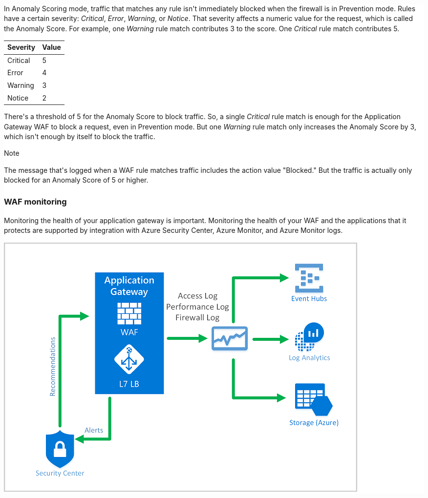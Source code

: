 In Anomaly Scoring mode, traffic that matches any rule isn't immediately blocked when the firewall is in Prevention mode. Rules have a certain severity: *Critical*, *Error*, *Warning*, or *Notice*. That severity affects a numeric value for the request, which is called the Anomaly Score. For example, one *Warning* rule match contributes 3 to the score. One *Critical* rule match contributes 5.

|Severity  |Value  |
|---------|---------|
|Critical     |5|
|Error        |4|
|Warning      |3|
|Notice       |2|

There's a threshold of 5 for the Anomaly Score to block traffic. So, a single *Critical* rule match is enough for the Application Gateway WAF to block a request, even in Prevention mode. But one *Warning* rule match only increases the Anomaly Score by 3, which isn't enough by itself to block the traffic.

> [!NOTE]
> The message that's logged when a WAF rule matches traffic includes the action value "Blocked." But the traffic is actually only blocked for an Anomaly Score of 5 or higher.  

### WAF monitoring

Monitoring the health of your application gateway is important. Monitoring the health of your WAF and the applications that it protects are supported by integration with Azure Security Center, Azure Monitor, and Azure Monitor logs.

![Diagram of Application Gateway WAF diagnostics](../media/ag-overview/diagnostics.png)
